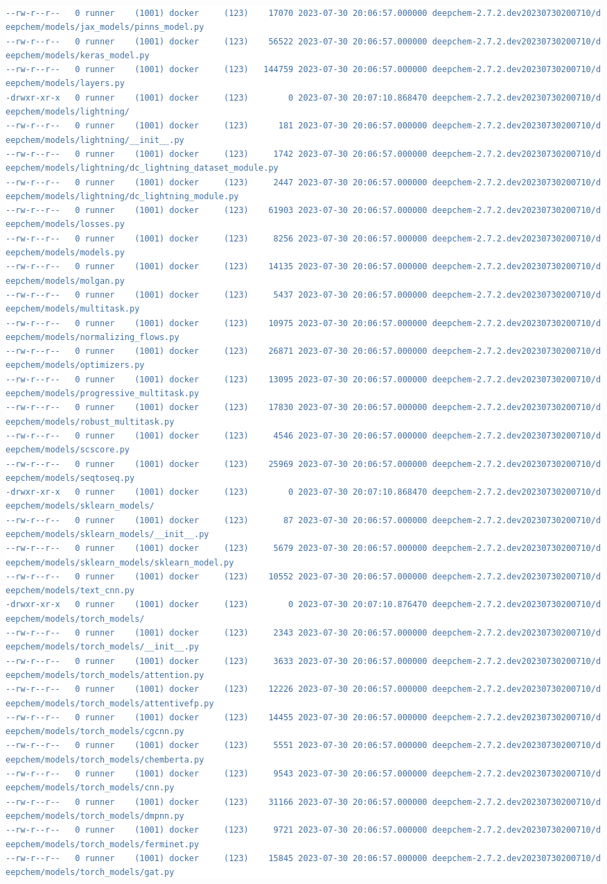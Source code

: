 ```diff
--rw-r--r--   0 runner    (1001) docker     (123)    17070 2023-07-30 20:06:57.000000 deepchem-2.7.2.dev20230730200710/deepchem/models/jax_models/pinns_model.py
--rw-r--r--   0 runner    (1001) docker     (123)    56522 2023-07-30 20:06:57.000000 deepchem-2.7.2.dev20230730200710/deepchem/models/keras_model.py
--rw-r--r--   0 runner    (1001) docker     (123)   144759 2023-07-30 20:06:57.000000 deepchem-2.7.2.dev20230730200710/deepchem/models/layers.py
-drwxr-xr-x   0 runner    (1001) docker     (123)        0 2023-07-30 20:07:10.868470 deepchem-2.7.2.dev20230730200710/deepchem/models/lightning/
--rw-r--r--   0 runner    (1001) docker     (123)      181 2023-07-30 20:06:57.000000 deepchem-2.7.2.dev20230730200710/deepchem/models/lightning/__init__.py
--rw-r--r--   0 runner    (1001) docker     (123)     1742 2023-07-30 20:06:57.000000 deepchem-2.7.2.dev20230730200710/deepchem/models/lightning/dc_lightning_dataset_module.py
--rw-r--r--   0 runner    (1001) docker     (123)     2447 2023-07-30 20:06:57.000000 deepchem-2.7.2.dev20230730200710/deepchem/models/lightning/dc_lightning_module.py
--rw-r--r--   0 runner    (1001) docker     (123)    61903 2023-07-30 20:06:57.000000 deepchem-2.7.2.dev20230730200710/deepchem/models/losses.py
--rw-r--r--   0 runner    (1001) docker     (123)     8256 2023-07-30 20:06:57.000000 deepchem-2.7.2.dev20230730200710/deepchem/models/models.py
--rw-r--r--   0 runner    (1001) docker     (123)    14135 2023-07-30 20:06:57.000000 deepchem-2.7.2.dev20230730200710/deepchem/models/molgan.py
--rw-r--r--   0 runner    (1001) docker     (123)     5437 2023-07-30 20:06:57.000000 deepchem-2.7.2.dev20230730200710/deepchem/models/multitask.py
--rw-r--r--   0 runner    (1001) docker     (123)    10975 2023-07-30 20:06:57.000000 deepchem-2.7.2.dev20230730200710/deepchem/models/normalizing_flows.py
--rw-r--r--   0 runner    (1001) docker     (123)    26871 2023-07-30 20:06:57.000000 deepchem-2.7.2.dev20230730200710/deepchem/models/optimizers.py
--rw-r--r--   0 runner    (1001) docker     (123)    13095 2023-07-30 20:06:57.000000 deepchem-2.7.2.dev20230730200710/deepchem/models/progressive_multitask.py
--rw-r--r--   0 runner    (1001) docker     (123)    17830 2023-07-30 20:06:57.000000 deepchem-2.7.2.dev20230730200710/deepchem/models/robust_multitask.py
--rw-r--r--   0 runner    (1001) docker     (123)     4546 2023-07-30 20:06:57.000000 deepchem-2.7.2.dev20230730200710/deepchem/models/scscore.py
--rw-r--r--   0 runner    (1001) docker     (123)    25969 2023-07-30 20:06:57.000000 deepchem-2.7.2.dev20230730200710/deepchem/models/seqtoseq.py
-drwxr-xr-x   0 runner    (1001) docker     (123)        0 2023-07-30 20:07:10.868470 deepchem-2.7.2.dev20230730200710/deepchem/models/sklearn_models/
--rw-r--r--   0 runner    (1001) docker     (123)       87 2023-07-30 20:06:57.000000 deepchem-2.7.2.dev20230730200710/deepchem/models/sklearn_models/__init__.py
--rw-r--r--   0 runner    (1001) docker     (123)     5679 2023-07-30 20:06:57.000000 deepchem-2.7.2.dev20230730200710/deepchem/models/sklearn_models/sklearn_model.py
--rw-r--r--   0 runner    (1001) docker     (123)    10552 2023-07-30 20:06:57.000000 deepchem-2.7.2.dev20230730200710/deepchem/models/text_cnn.py
-drwxr-xr-x   0 runner    (1001) docker     (123)        0 2023-07-30 20:07:10.876470 deepchem-2.7.2.dev20230730200710/deepchem/models/torch_models/
--rw-r--r--   0 runner    (1001) docker     (123)     2343 2023-07-30 20:06:57.000000 deepchem-2.7.2.dev20230730200710/deepchem/models/torch_models/__init__.py
--rw-r--r--   0 runner    (1001) docker     (123)     3633 2023-07-30 20:06:57.000000 deepchem-2.7.2.dev20230730200710/deepchem/models/torch_models/attention.py
--rw-r--r--   0 runner    (1001) docker     (123)    12226 2023-07-30 20:06:57.000000 deepchem-2.7.2.dev20230730200710/deepchem/models/torch_models/attentivefp.py
--rw-r--r--   0 runner    (1001) docker     (123)    14455 2023-07-30 20:06:57.000000 deepchem-2.7.2.dev20230730200710/deepchem/models/torch_models/cgcnn.py
--rw-r--r--   0 runner    (1001) docker     (123)     5551 2023-07-30 20:06:57.000000 deepchem-2.7.2.dev20230730200710/deepchem/models/torch_models/chemberta.py
--rw-r--r--   0 runner    (1001) docker     (123)     9543 2023-07-30 20:06:57.000000 deepchem-2.7.2.dev20230730200710/deepchem/models/torch_models/cnn.py
--rw-r--r--   0 runner    (1001) docker     (123)    31166 2023-07-30 20:06:57.000000 deepchem-2.7.2.dev20230730200710/deepchem/models/torch_models/dmpnn.py
--rw-r--r--   0 runner    (1001) docker     (123)     9721 2023-07-30 20:06:57.000000 deepchem-2.7.2.dev20230730200710/deepchem/models/torch_models/ferminet.py
--rw-r--r--   0 runner    (1001) docker     (123)    15845 2023-07-30 20:06:57.000000 deepchem-2.7.2.dev20230730200710/deepchem/models/torch_models/gat.py
```